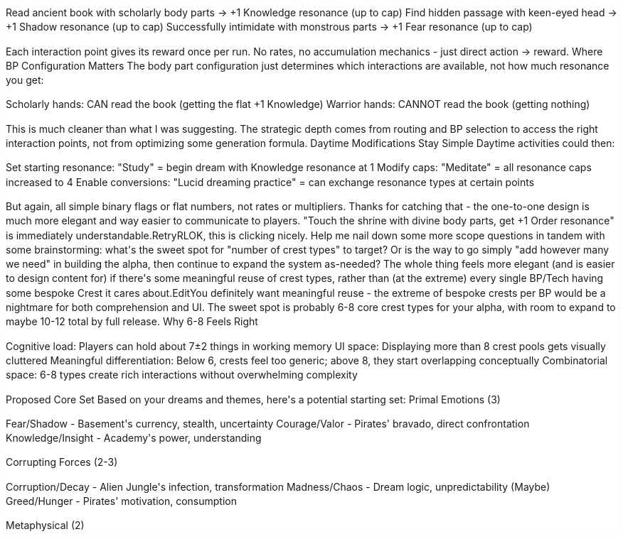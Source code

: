 Read ancient book with scholarly body parts → +1 Knowledge resonance (up to cap)
Find hidden passage with keen-eyed head → +1 Shadow resonance (up to cap)
Successfully intimidate with monstrous parts → +1 Fear resonance (up to cap)

Each interaction point gives its reward once per run. No rates, no accumulation mechanics - just direct action → reward.
Where BP Configuration Matters
The body part configuration just determines which interactions are available, not how much resonance you get:

Scholarly hands: CAN read the book (getting the flat +1 Knowledge)
Warrior hands: CANNOT read the book (getting nothing)

This is much cleaner than what I was suggesting. The strategic depth comes from routing and BP selection to access the right interaction points, not from optimizing some generation formula.
Daytime Modifications Stay Simple
Daytime activities could then:

Set starting resonance: "Study" = begin dream with Knowledge resonance at 1
Modify caps: "Meditate" = all resonance caps increased to 4
Enable conversions: "Lucid dreaming practice" = can exchange resonance types at certain points

But again, all simple binary flags or flat numbers, not rates or multipliers.
Thanks for catching that - the one-to-one design is much more elegant and way easier to communicate to players. "Touch the shrine with divine body parts, get +1 Order resonance" is immediately understandable.RetryRLOK, this is clicking nicely. Help me nail down some more scope questions in tandem with some brainstorming: what's the sweet spot for "number of crest types" to target? Or is the way to go simply "add however many we need" in building the alpha, then continue to expand the system as-needed? The whole thing feels more elegant (and is easier to design content for) if there's some meaningful reuse of crest types, rather than (at the extreme) every single BP/Tech having some bespoke Crest it cares about.EditYou definitely want meaningful reuse - the extreme of bespoke crests per BP would be a nightmare for both comprehension and UI. The sweet spot is probably 6-8 core crest types for your alpha, with room to expand to maybe 10-12 total by full release.
Why 6-8 Feels Right

Cognitive load: Players can hold about 7±2 things in working memory
UI space: Displaying more than 8 crest pools gets visually cluttered
Meaningful differentiation: Below 6, crests feel too generic; above 8, they start overlapping conceptually
Combinatorial space: 6-8 types create rich interactions without overwhelming complexity

Proposed Core Set
Based on your dreams and themes, here's a potential starting set:
Primal Emotions (3)

Fear/Shadow - Basement's currency, stealth, uncertainty
Courage/Valor - Pirates' bravado, direct confrontation
Knowledge/Insight - Academy's power, understanding

Corrupting Forces (2-3)

Corruption/Decay - Alien Jungle's infection, transformation
Madness/Chaos - Dream logic, unpredictability
(Maybe) Greed/Hunger - Pirates' motivation, consumption

Metaphysical (2)
